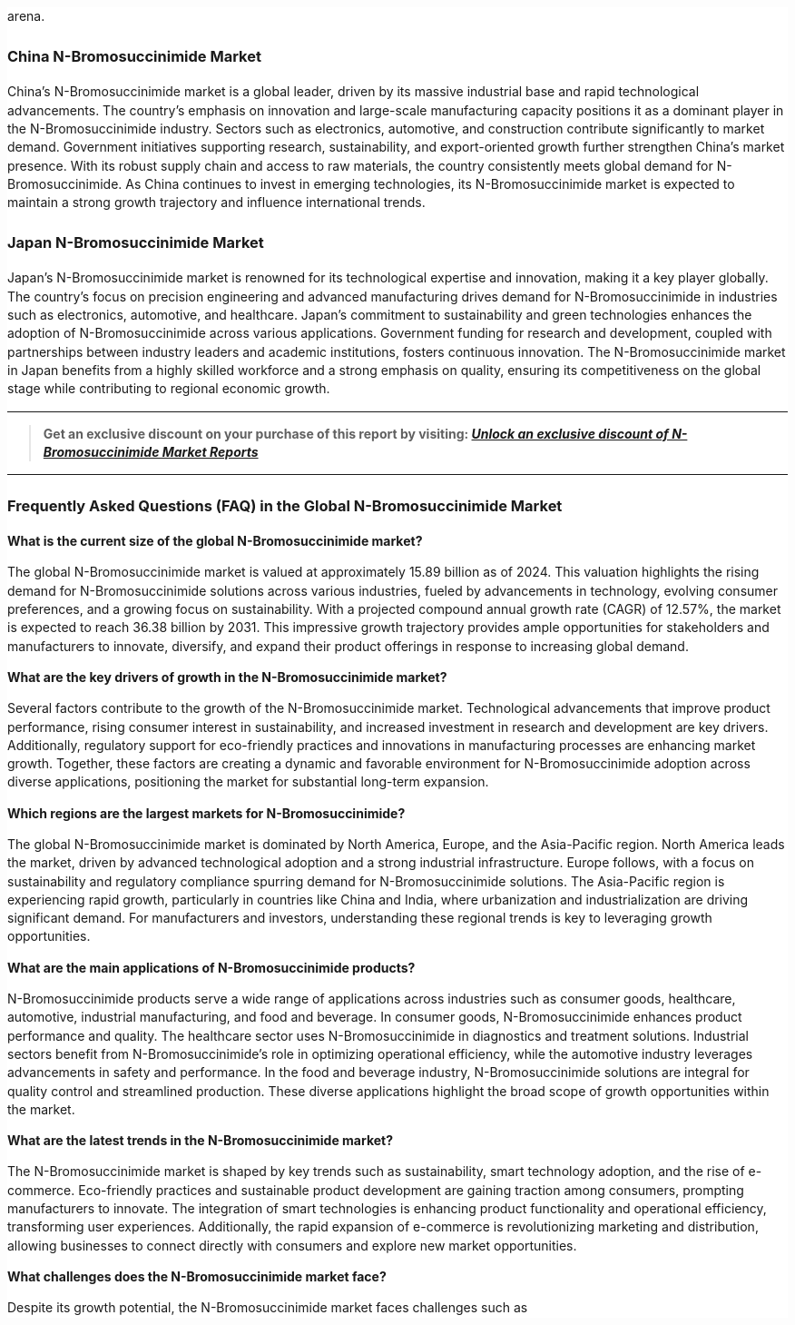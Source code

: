 arena.</p><h3>China N-Bromosuccinimide Market</h3><p>China&rsquo;s N-Bromosuccinimide market is a global leader, driven by its massive industrial base and rapid technological advancements. The country&rsquo;s emphasis on innovation and large-scale manufacturing capacity positions it as a dominant player in the N-Bromosuccinimide industry. Sectors such as electronics, automotive, and construction contribute significantly to market demand. Government initiatives supporting research, sustainability, and export-oriented growth further strengthen China&rsquo;s market presence. With its robust supply chain and access to raw materials, the country consistently meets global demand for N-Bromosuccinimide. As China continues to invest in emerging technologies, its N-Bromosuccinimide market is expected to maintain a strong growth trajectory and influence international trends.</p><h3>Japan N-Bromosuccinimide Market</h3><p>Japan&rsquo;s N-Bromosuccinimide market is renowned for its technological expertise and innovation, making it a key player globally. The country&rsquo;s focus on precision engineering and advanced manufacturing drives demand for N-Bromosuccinimide in industries such as electronics, automotive, and healthcare. Japan&rsquo;s commitment to sustainability and green technologies enhances the adoption of N-Bromosuccinimide across various applications. Government funding for research and development, coupled with partnerships between industry leaders and academic institutions, fosters continuous innovation. The N-Bromosuccinimide market in Japan benefits from a highly skilled workforce and a strong emphasis on quality, ensuring its competitiveness on the global stage while contributing to regional economic growth.</p><hr /><blockquote><p><strong>Get an exclusive discount on your purchase of this report by visiting: <em><a href="://marketresearchpulse.com/ask-for-discount/53826?utm_source=Github&amp;utm_medium=0111">Unlock an exclusive discount of N-Bromosuccinimide Market Reports</a></em>&nbsp;</strong></p></blockquote><hr /><h3>Frequently Asked Questions (FAQ) in the Global N-Bromosuccinimide Market</h3><p><strong>What is the current size of the global N-Bromosuccinimide market?</strong></p><p>The global N-Bromosuccinimide market is valued at approximately 15.89 billion as of 2024. This valuation highlights the rising demand for N-Bromosuccinimide solutions across various industries, fueled by advancements in technology, evolving consumer preferences, and a growing focus on sustainability. With a projected compound annual growth rate (CAGR) of 12.57%, the market is expected to reach 36.38 billion by 2031. This impressive growth trajectory provides ample opportunities for stakeholders and manufacturers to innovate, diversify, and expand their product offerings in response to increasing global demand.</p><p><strong>What are the key drivers of growth in the N-Bromosuccinimide market?</strong></p><p>Several factors contribute to the growth of the N-Bromosuccinimide market. Technological advancements that improve product performance, rising consumer interest in sustainability, and increased investment in research and development are key drivers. Additionally, regulatory support for eco-friendly practices and innovations in manufacturing processes are enhancing market growth. Together, these factors are creating a dynamic and favorable environment for N-Bromosuccinimide adoption across diverse applications, positioning the market for substantial long-term expansion.</p><p><strong>Which regions are the largest markets for N-Bromosuccinimide?</strong></p><p>The global N-Bromosuccinimide market is dominated by North America, Europe, and the Asia-Pacific region. North America leads the market, driven by advanced technological adoption and a strong industrial infrastructure. Europe follows, with a focus on sustainability and regulatory compliance spurring demand for N-Bromosuccinimide solutions. The Asia-Pacific region is experiencing rapid growth, particularly in countries like China and India, where urbanization and industrialization are driving significant demand. For manufacturers and investors, understanding these regional trends is key to leveraging growth opportunities.</p><p><strong>What are the main applications of N-Bromosuccinimide products?</strong></p><p>N-Bromosuccinimide products serve a wide range of applications across industries such as consumer goods, healthcare, automotive, industrial manufacturing, and food and beverage. In consumer goods, N-Bromosuccinimide enhances product performance and quality. The healthcare sector uses N-Bromosuccinimide in diagnostics and treatment solutions. Industrial sectors benefit from N-Bromosuccinimide&rsquo;s role in optimizing operational efficiency, while the automotive industry leverages advancements in safety and performance. In the food and beverage industry, N-Bromosuccinimide solutions are integral for quality control and streamlined production. These diverse applications highlight the broad scope of growth opportunities within the market.</p><p><strong>What are the latest trends in the N-Bromosuccinimide market?</strong></p><p>The N-Bromosuccinimide market is shaped by key trends such as sustainability, smart technology adoption, and the rise of e-commerce. Eco-friendly practices and sustainable product development are gaining traction among consumers, prompting manufacturers to innovate. The integration of smart technologies is enhancing product functionality and operational efficiency, transforming user experiences. Additionally, the rapid expansion of e-commerce is revolutionizing marketing and distribution, allowing businesses to connect directly with consumers and explore new market opportunities.</p><p><strong>What challenges does the N-Bromosuccinimide market face?</strong></p><p>Despite its growth potential, the N-Bromosuccinimide market faces challenges such as